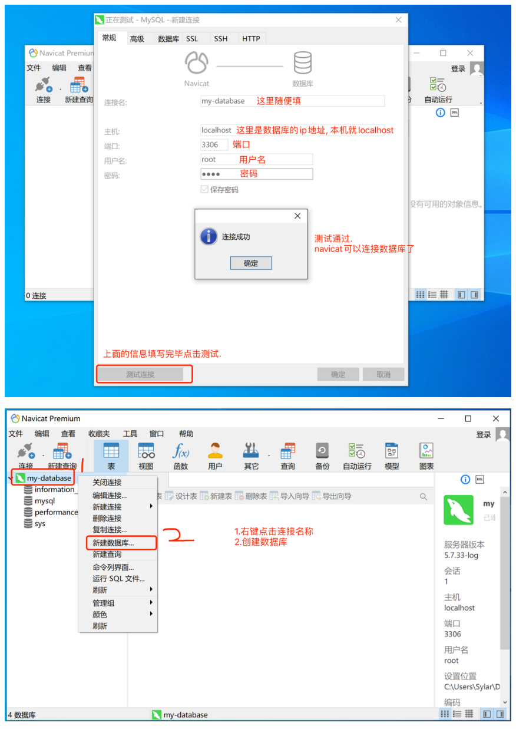 ![image-20210710144409473](image-20210710144409473.png)

![image-20210710144519309](image-20210710144519309.png)
